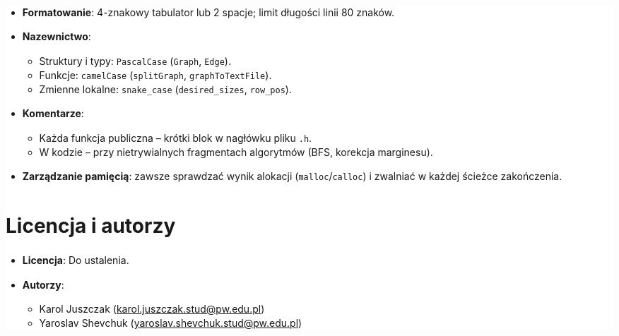 * **Formatowanie**: 4-znakowy tabulator lub 2 spacje; limit długości linii 80 znaków.
* **Nazewnictwo**:

  * Struktury i typy: `PascalCase` (`Graph`, `Edge`).
  * Funkcje: `camelCase` (`splitGraph`, `graphToTextFile`).
  * Zmienne lokalne: `snake_case` (`desired_sizes`, `row_pos`).
* **Komentarze**:

  * Każda funkcja publiczna – krótki blok w nagłówku pliku `.h`.
  * W kodzie – przy nietrywialnych fragmentach algorytmów (BFS, korekcja marginesu).
* **Zarządzanie pamięcią**: zawsze sprawdzać wynik alokacji (`malloc`/`calloc`) i zwalniać w każdej ścieżce zakończenia.
# Licencja i autorzy

* **Licencja**: Do ustalenia.
* **Autorzy**:

  * Karol Juszczak ([karol.juszczak.stud@pw.edu.pl](mailto:karol.juszczak.stud@pw.edu.pl))
  * Yaroslav Shevchuk ([yaroslav.shevchuk.stud@pw.edu.pl](mailto:yaroslav.shevchuk.stud@pw.edu.pl))
